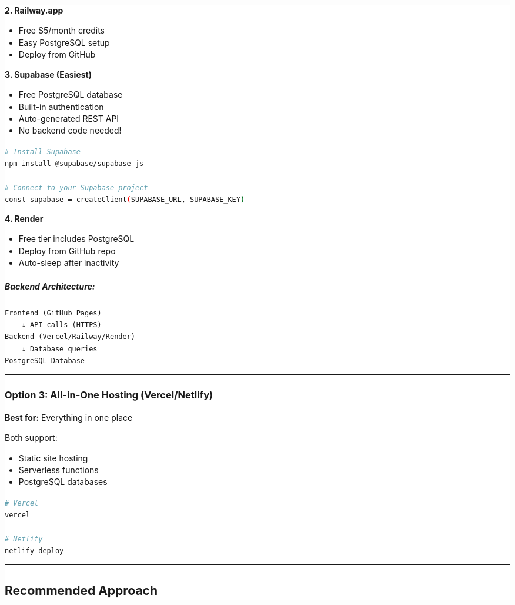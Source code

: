 **2. Railway.app**
- Free $5/month credits
- Easy PostgreSQL setup
- Deploy from GitHub

**3. Supabase (Easiest)**
- Free PostgreSQL database
- Built-in authentication
- Auto-generated REST API
- No backend code needed!

```bash
# Install Supabase
npm install @supabase/supabase-js

# Connect to your Supabase project
const supabase = createClient(SUPABASE_URL, SUPABASE_KEY)
```

**4. Render**
- Free tier includes PostgreSQL
- Deploy from GitHub repo
- Auto-sleep after inactivity

##### Backend Architecture:

```
Frontend (GitHub Pages)
    ↓ API calls (HTTPS)
Backend (Vercel/Railway/Render)
    ↓ Database queries
PostgreSQL Database
```

---

### Option 3: All-in-One Hosting (Vercel/Netlify)

**Best for:** Everything in one place

Both support:
- Static site hosting
- Serverless functions
- PostgreSQL databases

```bash
# Vercel
vercel

# Netlify
netlify deploy
```

---

## Recommended Approach

